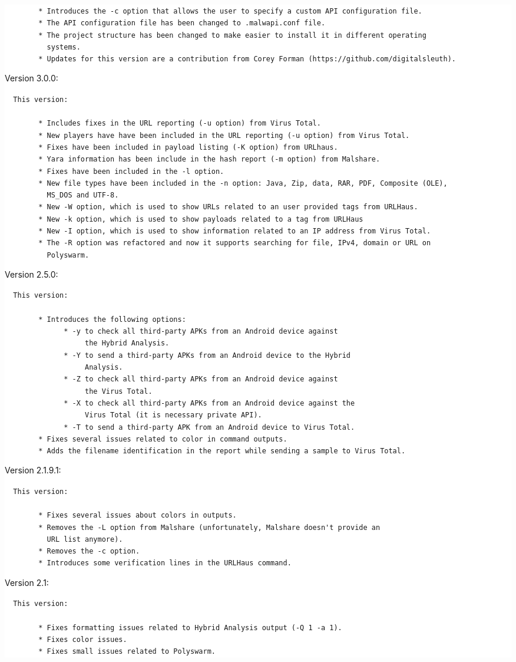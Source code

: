             * Introduces the -c option that allows the user to specify a custom API configuration file. 
            * The API configuration file has been changed to .malwapi.conf file.
            * The project structure has been changed to make easier to install it in different operating 
              systems.
            * Updates for this version are a contribution from Corey Forman (https://github.com/digitalsleuth).

Version 3.0.0:

      This version:

            * Includes fixes in the URL reporting (-u option) from Virus Total.  
            * New players have have been included in the URL reporting (-u option) from Virus Total.
            * Fixes have been included in payload listing (-K option) from URLhaus.
            * Yara information has been include in the hash report (-m option) from Malshare.
            * Fixes have been included in the -l option. 
            * New file types have been included in the -n option: Java, Zip, data, RAR, PDF, Composite (OLE),
              MS_DOS and UTF-8.
            * New -W option, which is used to show URLs related to an user provided tags from URLHaus.
            * New -k option, which is used to show payloads related to a tag from URLHaus
            * New -I option, which is used to show information related to an IP address from Virus Total.
            * The -R option was refactored and now it supports searching for file, IPv4, domain or URL on 
              Polyswarm. 

Version 2.5.0:

      This version:

            * Introduces the following options:
                  * -y to check all third-party APKs from an Android device against 
                       the Hybrid Analysis. 
                  * -Y to send a third-party APKs from an Android device to the Hybrid
                       Analysis. 
                  * -Z to check all third-party APKs from an Android device against 
                       the Virus Total. 
                  * -X to check all third-party APKs from an Android device against the
                       Virus Total (it is necessary private API). 
                  * -T to send a third-party APK from an Android device to Virus Total. 
            * Fixes several issues related to color in command outputs.  
            * Adds the filename identification in the report while sending a sample to Virus Total.

Version 2.1.9.1:

      This version:

            * Fixes several issues about colors in outputs. 
            * Removes the -L option from Malshare (unfortunately, Malshare doesn't provide an 
              URL list anymore). 
            * Removes the -c option.
            * Introduces some verification lines in the URLHaus command. 

Version 2.1:

      This version:

            * Fixes formatting issues related to Hybrid Analysis output (-Q 1 -a 1). 
            * Fixes color issues. 
            * Fixes small issues related to Polyswarm. 
